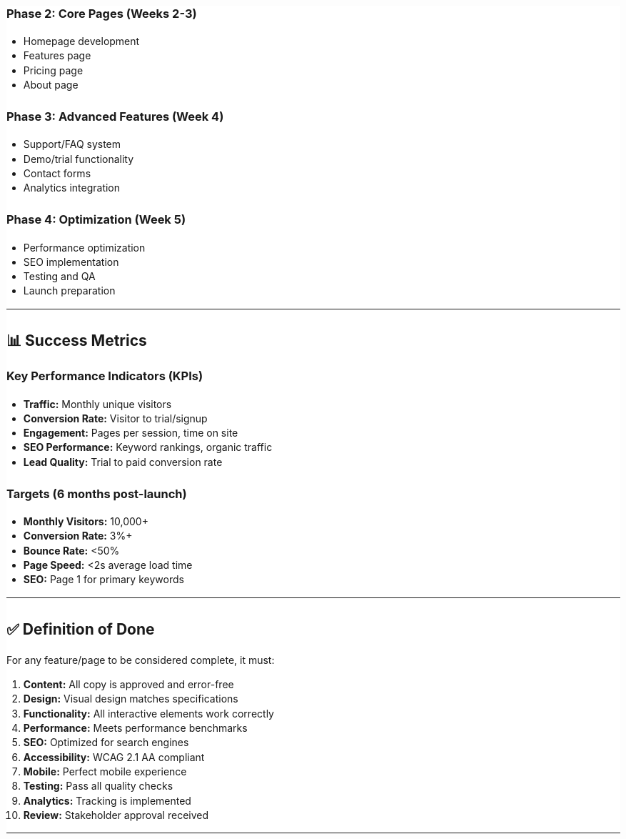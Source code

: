 ### Phase 2: Core Pages (Weeks 2-3)
- Homepage development
- Features page
- Pricing page
- About page

### Phase 3: Advanced Features (Week 4)
- Support/FAQ system
- Demo/trial functionality
- Contact forms
- Analytics integration

### Phase 4: Optimization (Week 5)
- Performance optimization
- SEO implementation
- Testing and QA
- Launch preparation

---

## 📊 Success Metrics

### Key Performance Indicators (KPIs)
- **Traffic:** Monthly unique visitors
- **Conversion Rate:** Visitor to trial/signup
- **Engagement:** Pages per session, time on site
- **SEO Performance:** Keyword rankings, organic traffic
- **Lead Quality:** Trial to paid conversion rate

### Targets (6 months post-launch)
- **Monthly Visitors:** 10,000+
- **Conversion Rate:** 3%+
- **Bounce Rate:** <50%
- **Page Speed:** <2s average load time
- **SEO:** Page 1 for primary keywords

---

## ✅ Definition of Done

For any feature/page to be considered complete, it must:

1. **Content:** All copy is approved and error-free
2. **Design:** Visual design matches specifications
3. **Functionality:** All interactive elements work correctly
4. **Performance:** Meets performance benchmarks
5. **SEO:** Optimized for search engines
6. **Accessibility:** WCAG 2.1 AA compliant
7. **Mobile:** Perfect mobile experience
8. **Testing:** Pass all quality checks
9. **Analytics:** Tracking is implemented
10. **Review:** Stakeholder approval received

---